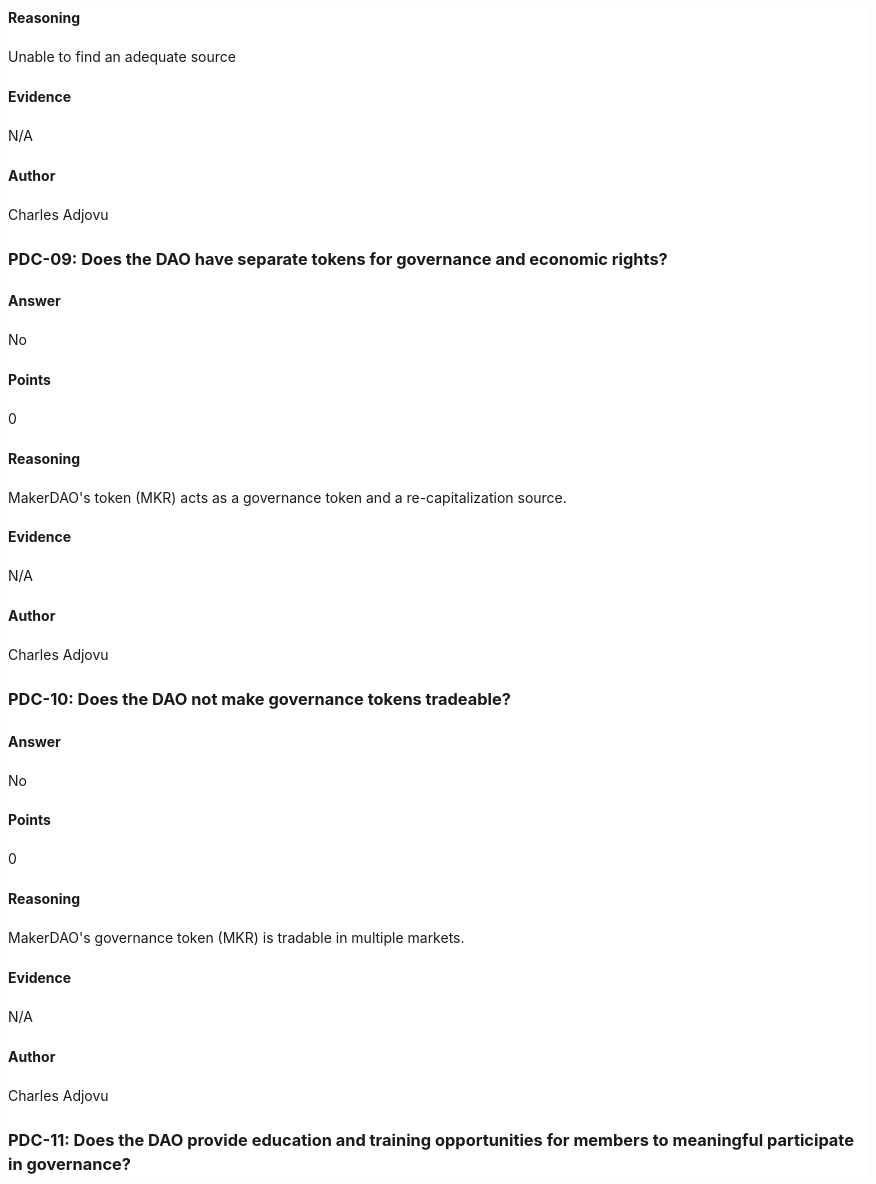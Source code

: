 #### Reasoning
Unable to find an adequate source

#### Evidence
N/A

#### Author
Charles Adjovu



### PDC-09: Does the DAO have separate tokens for governance and economic rights?


#### Answer
No

#### Points
0

#### Reasoning
MakerDAO's token (MKR) acts as a governance token and a re-capitalization source.


#### Evidence
N/A

#### Author
Charles Adjovu



### PDC-10: Does the DAO not make governance tokens tradeable?


#### Answer
No

#### Points
0

#### Reasoning
MakerDAO's governance token (MKR) is tradable in multiple markets.

#### Evidence
N/A

#### Author
Charles Adjovu



### PDC-11: Does the DAO provide education and training opportunities for members to meaningful participate in governance?
